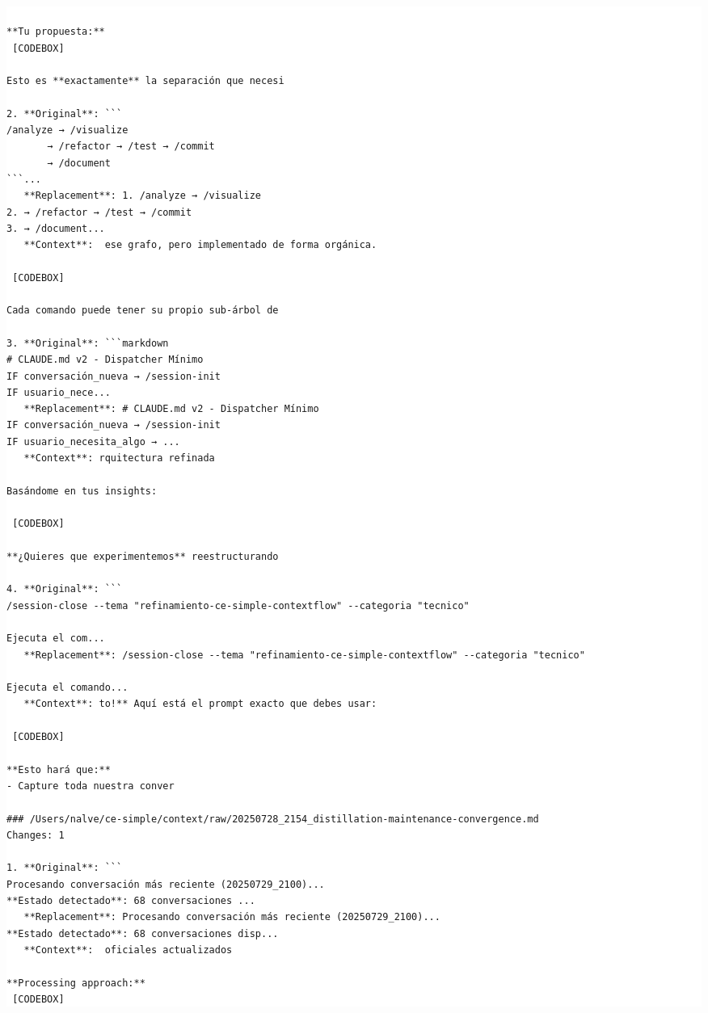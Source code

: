 ```...

**Tu propuesta:**
 [CODEBOX] 

Esto es **exactamente** la separación que necesi

2. **Original**: ```
/analyze → /visualize 
       → /refactor → /test → /commit
       → /document
```...
   **Replacement**: 1. /analyze → /visualize
2. → /refactor → /test → /commit
3. → /document...
   **Context**:  ese grafo, pero implementado de forma orgánica.

 [CODEBOX] 

Cada comando puede tener su propio sub-árbol de 

3. **Original**: ```markdown
# CLAUDE.md v2 - Dispatcher Mínimo
IF conversación_nueva → /session-init
IF usuario_nece...
   **Replacement**: # CLAUDE.md v2 - Dispatcher Mínimo
IF conversación_nueva → /session-init
IF usuario_necesita_algo → ...
   **Context**: rquitectura refinada

Basándome en tus insights:

 [CODEBOX] 

**¿Quieres que experimentemos** reestructurando 

4. **Original**: ```
/session-close --tema "refinamiento-ce-simple-contextflow" --categoria "tecnico"

Ejecuta el com...
   **Replacement**: /session-close --tema "refinamiento-ce-simple-contextflow" --categoria "tecnico"

Ejecuta el comando...
   **Context**: to!** Aquí está el prompt exacto que debes usar:

 [CODEBOX] 

**Esto hará que:**
- Capture toda nuestra conver

### /Users/nalve/ce-simple/context/raw/20250728_2154_distillation-maintenance-convergence.md
Changes: 1

1. **Original**: ```
Procesando conversación más reciente (20250729_2100)...
**Estado detectado**: 68 conversaciones ...
   **Replacement**: Procesando conversación más reciente (20250729_2100)...
**Estado detectado**: 68 conversaciones disp...
   **Context**:  oficiales actualizados

**Processing approach:**
 [CODEBOX] 

```

[Acción]: $ARGUMENTS
[Acción]: $ARGUMENTS
[Acción]: $ARGUMENTS
